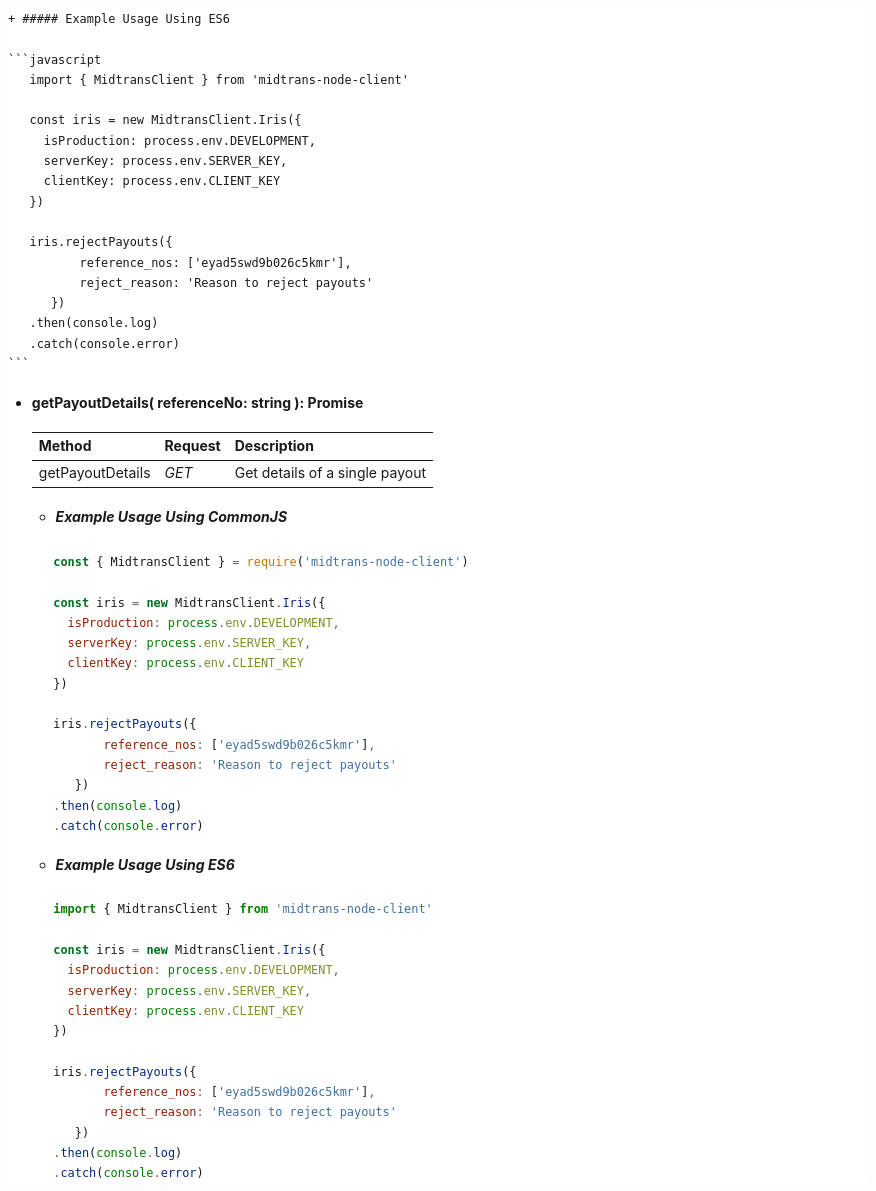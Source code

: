     + ##### Example Usage Using ES6
  
    ```javascript
       import { MidtransClient } from 'midtrans-node-client'
       
       const iris = new MidtransClient.Iris({
         isProduction: process.env.DEVELOPMENT,
         serverKey: process.env.SERVER_KEY,
         clientKey: process.env.CLIENT_KEY
       })
        
       iris.rejectPayouts({
			  reference_nos: ['eyad5swd9b026c5kmr'],
			  reject_reason: 'Reason to reject payouts'
		  })
       .then(console.log)
       .catch(console.error)
    ```

  + #### getPayoutDetails( referenceNo: string ): Promise

    | Method           | Request | Description                    |
    | ---------------- | ------- | ------------------------------ |
    | getPayoutDetails | *GET*   | Get details of a single payout |

    + ##### Example Usage Using CommonJS
  
    ```javascript
       const { MidtransClient } = require('midtrans-node-client')
       
       const iris = new MidtransClient.Iris({
         isProduction: process.env.DEVELOPMENT,
         serverKey: process.env.SERVER_KEY,
         clientKey: process.env.CLIENT_KEY
       })
        
       iris.rejectPayouts({
			  reference_nos: ['eyad5swd9b026c5kmr'],
			  reject_reason: 'Reason to reject payouts'
		  })
       .then(console.log)
       .catch(console.error)
    ```

    + ##### Example Usage Using ES6
  
    ```javascript
       import { MidtransClient } from 'midtrans-node-client'
       
       const iris = new MidtransClient.Iris({
         isProduction: process.env.DEVELOPMENT,
         serverKey: process.env.SERVER_KEY,
         clientKey: process.env.CLIENT_KEY
       })
        
       iris.rejectPayouts({
			  reference_nos: ['eyad5swd9b026c5kmr'],
			  reject_reason: 'Reason to reject payouts'
		  })
       .then(console.log)
       .catch(console.error)
    ```

